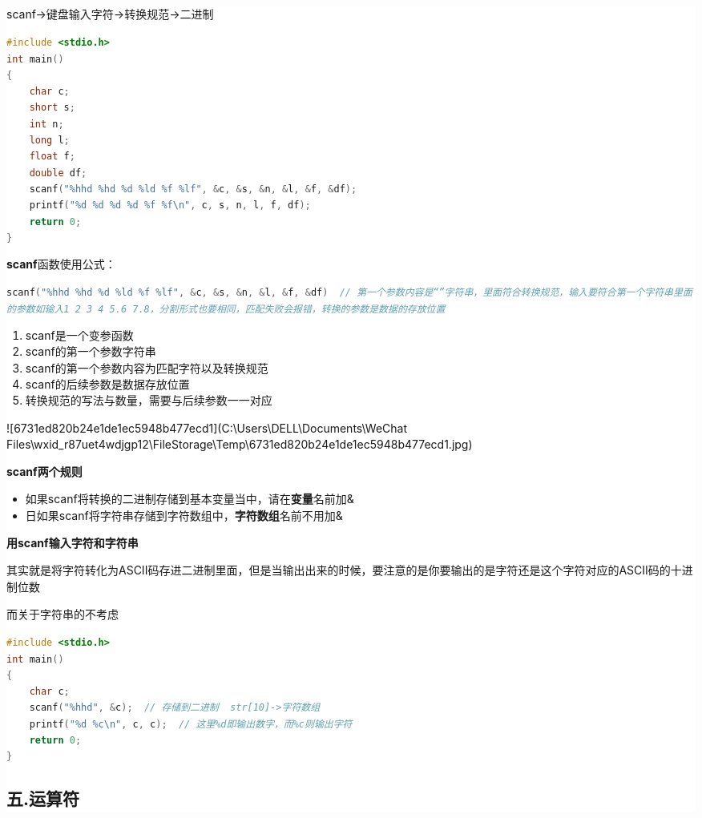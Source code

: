 scanf->键盘输入字符->转换规范->二进制

```c
#include <stdio.h>
int main()
{
	char c;
	short s;
	int n;
	long l;
	float f;
	double df;
	scanf("%hhd %hd %d %ld %f %lf", &c, &s, &n, &l, &f, &df);
	printf("%d %d %d %d %f %f\n", c, s, n, l, f, df);
	return 0;
}
```

**scanf**函数使用公式：

```c
scanf("%hhd %hd %d %ld %f %lf", &c, &s, &n, &l, &f, &df)  // 第一个参数内容是“”字符串，里面符合转换规范，输入要符合第一个字符串里面的参数如输入1 2 3 4 5.6 7.8，分割形式也要相同，匹配失败会报错，转换的参数是数据的存放位置
```

1. scanf是一个变参函数
2. scanf的第一个参数字符串
3. scanf的第一个参数内容为匹配字符以及转换规范
4. scanf的后续参数是数据存放位置
5. 转换规范的写法与数量，需要与后续参数一一对应

![6731ed820b24e1de1ec5948b477ecd1](C:\Users\DELL\Documents\WeChat Files\wxid_r87uet4wdjgp12\FileStorage\Temp\6731ed820b24e1de1ec5948b477ecd1.jpg)

**scanf两个规则**

* 如果scanf将转换的二进制存储到基本变量当中，请在**变量**名前加&
* 日如果scanf将字符串存储到字符数组中，**字符数组**名前不用加&

**用scanf输入字符和字符串**

其实就是将字符转化为ASCII码存进二进制里面，但是当输出出来的时候，要注意的是你要输出的是字符还是这个字符对应的ASCII码的十进制位数

而关于字符串的不考虑

```c
#include <stdio.h>
int main()
{
    char c;
    scanf("%hhd", &c);  // 存储到二进制  str[10]->字符数组
    printf("%d %c\n", c, c);  // 这里%d即输出数字，而%c则输出字符
    return 0;
}
```

## 五.运算符
